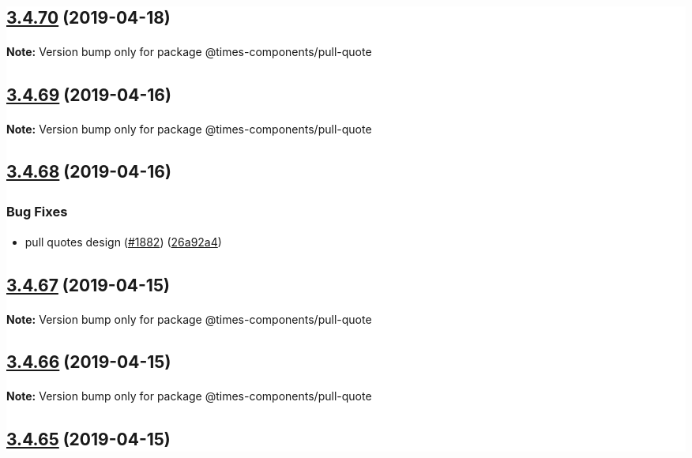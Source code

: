 

## [3.4.70](https://github.com/newsuk/times-components/compare/@times-components/pull-quote@3.4.69...@times-components/pull-quote@3.4.70) (2019-04-18)

**Note:** Version bump only for package @times-components/pull-quote





## [3.4.69](https://github.com/newsuk/times-components/compare/@times-components/pull-quote@3.4.68...@times-components/pull-quote@3.4.69) (2019-04-16)

**Note:** Version bump only for package @times-components/pull-quote





## [3.4.68](https://github.com/newsuk/times-components/compare/@times-components/pull-quote@3.4.67...@times-components/pull-quote@3.4.68) (2019-04-16)


### Bug Fixes

* pull quotes design ([#1882](https://github.com/newsuk/times-components/issues/1882)) ([26a92a4](https://github.com/newsuk/times-components/commit/26a92a4))





## [3.4.67](https://github.com/newsuk/times-components/compare/@times-components/pull-quote@3.4.64...@times-components/pull-quote@3.4.67) (2019-04-15)

**Note:** Version bump only for package @times-components/pull-quote





## [3.4.66](https://github.com/newsuk/times-components/compare/@times-components/pull-quote@3.4.64...@times-components/pull-quote@3.4.66) (2019-04-15)

**Note:** Version bump only for package @times-components/pull-quote





## [3.4.65](https://github.com/newsuk/times-components/compare/@times-components/pull-quote@3.4.64...@times-components/pull-quote@3.4.65) (2019-04-15)

